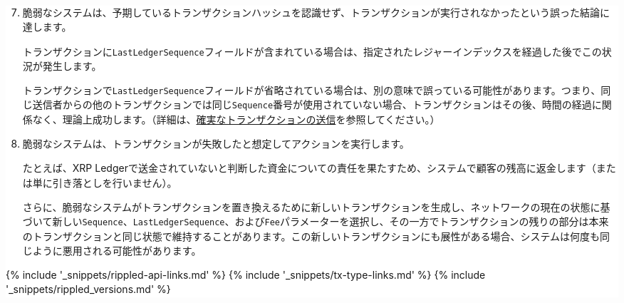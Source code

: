 7. 脆弱なシステムは、予期しているトランザクションハッシュを認識せず、トランザクションが実行されなかったという誤った結論に達します。

    トランザクションに`LastLedgerSequence`フィールドが含まれている場合は、指定されたレジャーインデックスを経過した後でこの状況が発生します。

    トランザクションで`LastLedgerSequence`フィールドが省略されている場合は、別の意味で誤っている可能性があります。つまり、同じ送信者からの他のトランザクションでは同じ`Sequence`番号が使用されていない場合、トランザクションはその後、時間の経過に関係なく、理論上成功します。（詳細は、[確実なトランザクションの送信](reliable-transaction-submission.html)を参照してください。）

8. 脆弱なシステムは、トランザクションが失敗したと想定してアクションを実行します。

    たとえば、XRP Ledgerで送金されていないと判断した資金についての責任を果たすため、システムで顧客の残高に返金します（または単に引き落としを行いません）。

    さらに、脆弱なシステムがトランザクションを置き換えるために新しいトランザクションを生成し、ネットワークの現在の状態に基づいて新しい`Sequence`、`LastLedgerSequence`、および`Fee`パラメーターを選択し、その一方でトランザクションの残りの部分は本来のトランザクションと同じ状態で維持することがあります。この新しいトランザクションにも展性がある場合、システムは何度も同じように悪用される可能性があります。



{% include '_snippets/rippled-api-links.md' %}
{% include '_snippets/tx-type-links.md' %}
{% include '_snippets/rippled_versions.md' %}
